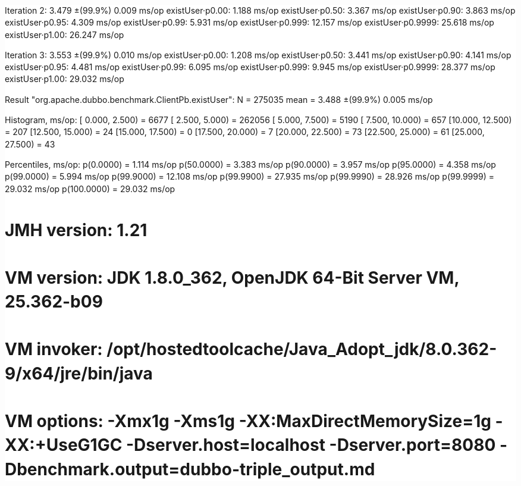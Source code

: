 Iteration   2: 3.479 ±(99.9%) 0.009 ms/op
                 existUser·p0.00:   1.188 ms/op
                 existUser·p0.50:   3.367 ms/op
                 existUser·p0.90:   3.863 ms/op
                 existUser·p0.95:   4.309 ms/op
                 existUser·p0.99:   5.931 ms/op
                 existUser·p0.999:  12.157 ms/op
                 existUser·p0.9999: 25.618 ms/op
                 existUser·p1.00:   26.247 ms/op

Iteration   3: 3.553 ±(99.9%) 0.010 ms/op
                 existUser·p0.00:   1.208 ms/op
                 existUser·p0.50:   3.441 ms/op
                 existUser·p0.90:   4.141 ms/op
                 existUser·p0.95:   4.481 ms/op
                 existUser·p0.99:   6.095 ms/op
                 existUser·p0.999:  9.945 ms/op
                 existUser·p0.9999: 28.377 ms/op
                 existUser·p1.00:   29.032 ms/op



Result "org.apache.dubbo.benchmark.ClientPb.existUser":
  N = 275035
  mean =      3.488 ±(99.9%) 0.005 ms/op

  Histogram, ms/op:
    [ 0.000,  2.500) = 6677 
    [ 2.500,  5.000) = 262056 
    [ 5.000,  7.500) = 5190 
    [ 7.500, 10.000) = 657 
    [10.000, 12.500) = 207 
    [12.500, 15.000) = 24 
    [15.000, 17.500) = 0 
    [17.500, 20.000) = 7 
    [20.000, 22.500) = 73 
    [22.500, 25.000) = 61 
    [25.000, 27.500) = 43 

  Percentiles, ms/op:
      p(0.0000) =      1.114 ms/op
     p(50.0000) =      3.383 ms/op
     p(90.0000) =      3.957 ms/op
     p(95.0000) =      4.358 ms/op
     p(99.0000) =      5.994 ms/op
     p(99.9000) =     12.108 ms/op
     p(99.9900) =     27.935 ms/op
     p(99.9990) =     28.926 ms/op
     p(99.9999) =     29.032 ms/op
    p(100.0000) =     29.032 ms/op


# JMH version: 1.21
# VM version: JDK 1.8.0_362, OpenJDK 64-Bit Server VM, 25.362-b09
# VM invoker: /opt/hostedtoolcache/Java_Adopt_jdk/8.0.362-9/x64/jre/bin/java
# VM options: -Xmx1g -Xms1g -XX:MaxDirectMemorySize=1g -XX:+UseG1GC -Dserver.host=localhost -Dserver.port=8080 -Dbenchmark.output=dubbo-triple_output.md